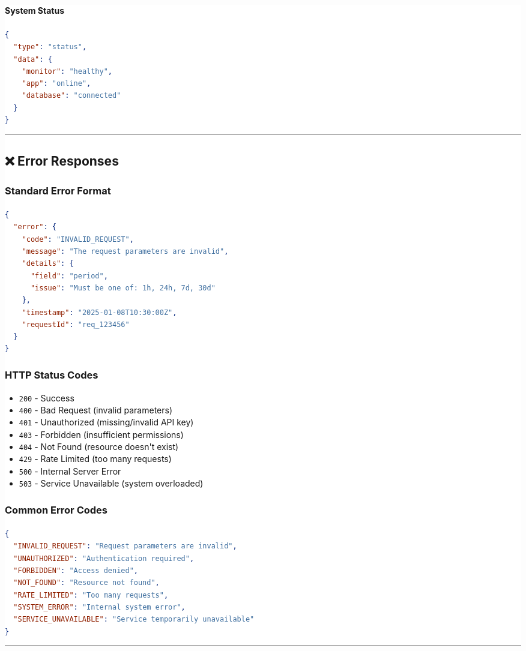 #### System Status
```json
{
  "type": "status",
  "data": {
    "monitor": "healthy",
    "app": "online", 
    "database": "connected"
  }
}
```

---

## ❌ Error Responses

### Standard Error Format
```json
{
  "error": {
    "code": "INVALID_REQUEST",
    "message": "The request parameters are invalid",
    "details": {
      "field": "period",
      "issue": "Must be one of: 1h, 24h, 7d, 30d"
    },
    "timestamp": "2025-01-08T10:30:00Z",
    "requestId": "req_123456"
  }
}
```

### HTTP Status Codes
- `200` - Success
- `400` - Bad Request (invalid parameters)
- `401` - Unauthorized (missing/invalid API key)
- `403` - Forbidden (insufficient permissions)
- `404` - Not Found (resource doesn't exist)
- `429` - Rate Limited (too many requests)
- `500` - Internal Server Error
- `503` - Service Unavailable (system overloaded)

### Common Error Codes
```json
{
  "INVALID_REQUEST": "Request parameters are invalid",
  "UNAUTHORIZED": "Authentication required",
  "FORBIDDEN": "Access denied",
  "NOT_FOUND": "Resource not found",
  "RATE_LIMITED": "Too many requests",
  "SYSTEM_ERROR": "Internal system error",
  "SERVICE_UNAVAILABLE": "Service temporarily unavailable"
}
```

---